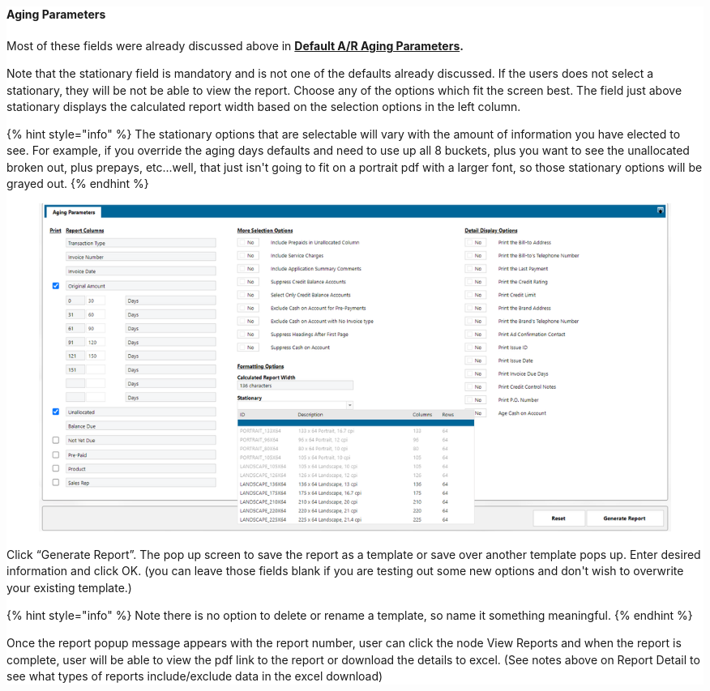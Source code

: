 #### Aging Parameters

Most of these fields were already discussed above in [**Default A/R Aging Parameters**](aging-reports.md#default-settings-for-the-a-r-aging-report-for-all-users)**.**

Note that the stationary field is mandatory and is not one of the defaults already discussed. If the users does not select a stationary, they will be not be able to view the report. Choose any of the options which fit the screen best. The field just above stationary displays the calculated report width based on the selection options in the left column.

{% hint style="info" %}
The stationary options that are selectable will vary with the amount of information you have elected to see. For example, if you override the aging days defaults and need to use up all 8 buckets, plus you want to see the unallocated broken out, plus prepays, etc...well, that just isn't going to fit on a portrait pdf with a larger font, so those stationary options will be grayed out.
{% endhint %}

<figure><img src="../../../.gitbook/assets/image (428).png" alt=""><figcaption></figcaption></figure>

Click “Generate Report”. The pop up screen to save the report as a template or save over another template pops up. Enter desired information and click OK. (you can leave those fields blank if you are testing out some new options and don't wish to overwrite your existing template.)

{% hint style="info" %}
Note there is no option to delete or rename a template, so name it something meaningful.
{% endhint %}

Once the report popup message appears with the report number, user can click the node View Reports and when the report is complete, user will be able to view the pdf link to the report or download the details to excel. (See notes above on Report Detail to see what types of reports include/exclude data in the excel download)
